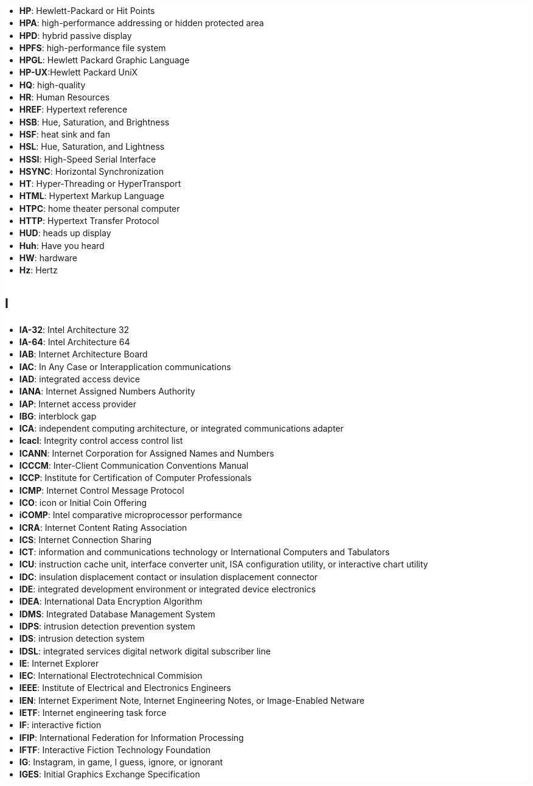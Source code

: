- **HP**: Hewlett-Packard or Hit Points
- **HPA**: high-performance addressing or hidden protected area
- **HPD**: hybrid passive display
- **HPFS**: high-performance file system
- **HPGL**: Hewlett Packard Graphic Language
- **HP-UX**:Hewlett Packard UniX
- **HQ**: high-quality
- **HR**: Human Resources
- **HREF**: Hypertext reference
- **HSB**: Hue, Saturation, and Brightness
- **HSF**: heat sink and fan
- **HSL**: Hue, Saturation, and Lightness
- **HSSI**: High-Speed Serial Interface
- **HSYNC**: Horizontal Synchronization
- **HT**: Hyper-Threading or HyperTransport
- **HTML**: Hypertext Markup Language
- **HTPC**: home theater personal computer
- **HTTP**: Hypertext Transfer Protocol
- **HUD**: heads up display
- **Huh**: Have you heard
- **HW**: hardware
- **Hz**: Hertz

## I

- **IA-32**: Intel Architecture 32
- **IA-64**: Intel Architecture 64
- **IAB**: Internet Architecture Board
- **IAC**: In Any Case or Interapplication communications
- **IAD**: integrated access device
- **IANA**: Internet Assigned Numbers Authority
- **IAP**: Internet access provider
- **IBG**: interblock gap
- **ICA**: independent computing architecture, or integrated communications adapter
- **Icacl**: Integrity control access control list
- **ICANN**: Internet Corporation for Assigned Names and Numbers
- **ICCCM**: Inter-Client Communication Conventions Manual
- **ICCP**: Institute for Certification of Computer Professionals
- **ICMP**: Internet Control Message Protocol
- **ICO**: icon or Initial Coin Offering
- **iCOMP**: Intel comparative microprocessor performance
- **ICRA**: Internet Content Rating Association
- **ICS**: Internet Connection Sharing
- **ICT**: information and communications technology or International Computers and Tabulators
- **ICU**: instruction cache unit, interface converter unit, ISA configuration utility, or interactive chart utility
- **IDC**: insulation displacement contact or insulation displacement connector
- **IDE**: integrated development environment or integrated device electronics
- **IDEA**: International Data Encryption Algorithm
- **IDMS**: Integrated Database Management System
- **IDPS**: intrusion detection prevention system
- **IDS**: intrusion detection system
- **IDSL**: integrated services digital network digital subscriber line
- **IE**: Internet Explorer
- **IEC**: International Electrotechnical Commision
- **IEEE**: Institute of Electrical and Electronics Engineers
- **IEN**: Internet Experiment Note, Internet Engineering Notes, or Image-Enabled Netware
- **IETF**: Internet engineering task force
- **IF**: interactive fiction
- **IFIP**: International Federation for Information Processing
- **IFTF**: Interactive Fiction Technology Foundation
- **IG**: Instagram, in game, I guess, ignore, or ignorant
- **IGES**: Initial Graphics Exchange Specification